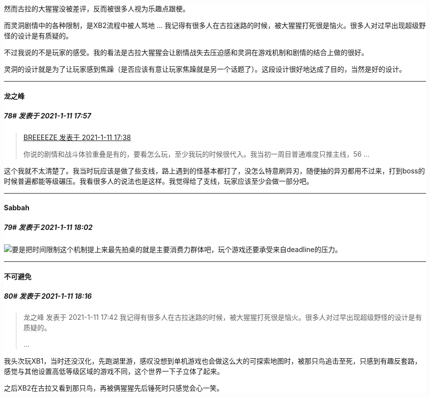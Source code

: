 然而古拉的大猩猩没被差评，反而被很多人视为乐趣点跟梗。

而灵洞剧情中的各种限制，是XB2流程中被人骂地 ...</blockquote>
我记得有很多人在古拉迷路的时候，被大猩猩打死很是恼火。很多人对过早出现超级野怪的设计是有质疑的。

不过我说的不是玩家的感受。我的看法是古拉大猩猩会让剧情战失去压迫感和灵洞在游戏机制和剧情的结合上做的很好。

灵洞的设计就是为了让玩家感到焦躁（是否应该有意让玩家焦躁就是另一个话题了）。这段设计很好地达成了目的，当然是好的设计。







*****

####  龙之峰  
##### 78#       发表于 2021-1-11 17:57



<blockquote><a href="httphttps://bbs.saraba1st.com/2b/forum.php?mod=redirect&amp;goto=findpost&amp;pid=50002840&amp;ptid=1982225" target="_blank">BREEEEZE 发表于 2021-1-11 17:38</a>

你说的剧情和战斗体验重叠是有的，要看怎么玩，至少我玩的时候很代入。我当初一周目普通难度只推主线，56 ...</blockquote>
这个我就不太清楚了。我当时玩应该是做了些支线，路上遇到的怪基本都打了，没怎么特意刷异刃，随便抽的异刃都用不过来，打到boss的时候普遍都能等级碾压。我看很多人的说法也是这样。我觉得给了支线，玩家应该至少会做一部分吧。







*****

####  Sabbah  
##### 79#       发表于 2021-1-11 18:02



<img src="https://static.saraba1st.com/image/smiley/face2017/037.png" referrerpolicy="no-referrer">要是把时间限制这个机制提上来最先拍桌的就是主要消费力群体吧，玩个游戏还要承受来自deadline的压力。








*****

####  不可避免  
##### 80#       发表于 2021-1-11 18:16



<blockquote>龙之峰 发表于 2021-1-11 17:42
我记得有很多人在古拉迷路的时候，被大猩猩打死很是恼火。很多人对过早出现超级野怪的设计是有质疑的。

 ...</blockquote>
我头次玩XB1，当时还没汉化，先跑湖里游，感叹没想到单机游戏也会做这么大的可探索地图时，被那只鸟追击至死，只感到有趣反套路，感觉与其他设置高低等级区域的游戏不同，这个世界一下子立体了起来。

之后XB2在古拉又看到那只鸟，再被俩猩猩先后锤死时只感觉会心一笑。
